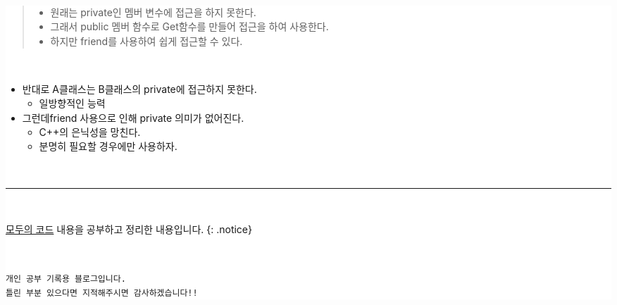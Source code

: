 > * 원래는 private인 멤버 변수에 접근을 하지 못한다.
> * 그래서 public 멤버 함수로 Get함수를 만들어 접근을 하여 사용한다.
> * 하지만 friend를 사용하여 쉽게 접근할 수 있다.


<br/>
      
   * 반대로 A클래스는 B클래스의 private에 접근하지 못한다.
      * 일방향적인 능력
  * 그런데friend 사용으로 인해 private 의미가 없어진다.
    * C++의 은닉성을 망친다.
    * 분명히 필요할 경우에만 사용하자.
          
          
 <br/>

---

<br/>

[모두의 코드](https://modoocode.com/135) 내용을 공부하고 정리한 내용입니다.
{: .notice}

<br/>

```
개인 공부 기록용 블로그입니다.
틀린 부분 있으다면 지적해주시면 감사하겠습니다!!
```
